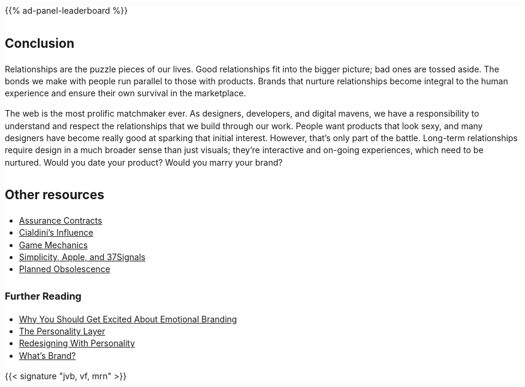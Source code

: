 {{% ad-panel-leaderboard %}}

## Conclusion

Relationships are the puzzle pieces of our lives. Good relationships fit into the bigger picture; bad ones are tossed aside. The bonds we make with people run parallel to those with products. Brands that nurture relationships become integral to the human experience and ensure their own survival in the marketplace.

The web is the most prolific matchmaker ever. As designers, developers, and digital mavens, we have a responsibility to understand and respect the relationships that we build through our work. People want products that look sexy, and many designers have become really good at sparking that initial interest. However, that’s only part of the battle. Long-term relationships require design in a much broader sense than just visuals; they’re interactive and on-going experiences, which need to be nurtured. Would you date your product? Would you marry your brand?

## Other resources

*   [Assurance Contracts](https://en.wikipedia.org/wiki/Assurance_contract)
*   [Cialdini’s Influence](https://www.amazon.com/gp/product/006124189X/ref=s9_simh_gw_p14_d0_i1?pf_rd_m=ATVPDKIKX0DER&pf_rd_s=center-2&pf_rd_r=1QV8ZJMWFPB9MG35CKWH&pf_rd_t=101&pf_rd_p=470938631&pf_rd_i=507846)
*   [Game Mechanics](https://en.wikipedia.org/wiki/Game_mechanics)
*   [Simplicity, Apple, and 37Signals](https://mikeomatic.net/?p=126)
*   [Planned Obsolescence](https://www.economist.com/node/13354332)

### Further Reading

- [Why You Should Get Excited About Emotional Branding](https://www.smashingmagazine.com/2014/04/get-excited-about-emotional-branding/)
- [The Personality Layer](https://www.smashingmagazine.com/2012/07/the-personality-layer/)
- [Redesigning With Personality](https://www.smashingmagazine.com/2012/03/redesigning-with-personality/)
- [What’s Brand?](https://www.smashingmagazine.com/2010/03/whats-brand/)

{{< signature "jvb, vf, mrn" >}}
